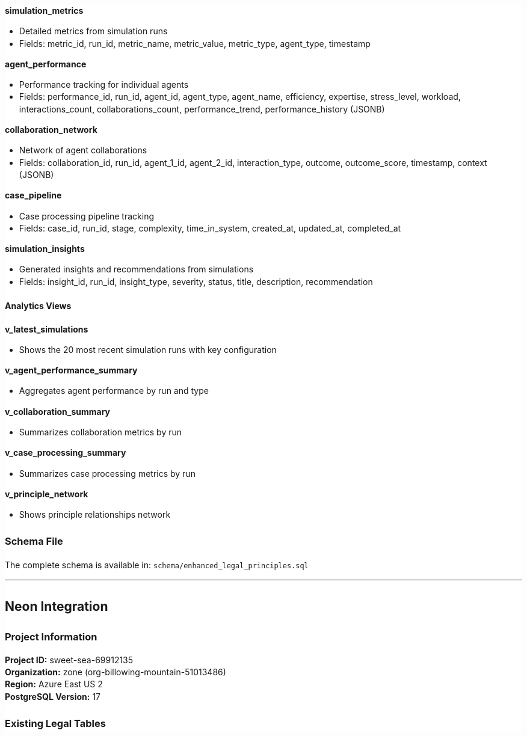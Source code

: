 **simulation_metrics**
- Detailed metrics from simulation runs
- Fields: metric_id, run_id, metric_name, metric_value, metric_type, agent_type, timestamp

**agent_performance**
- Performance tracking for individual agents
- Fields: performance_id, run_id, agent_id, agent_type, agent_name, efficiency, expertise, stress_level, workload, interactions_count, collaborations_count, performance_trend, performance_history (JSONB)

**collaboration_network**
- Network of agent collaborations
- Fields: collaboration_id, run_id, agent_1_id, agent_2_id, interaction_type, outcome, outcome_score, timestamp, context (JSONB)

**case_pipeline**
- Case processing pipeline tracking
- Fields: case_id, run_id, stage, complexity, time_in_system, created_at, updated_at, completed_at

**simulation_insights**
- Generated insights and recommendations from simulations
- Fields: insight_id, run_id, insight_type, severity, status, title, description, recommendation

#### Analytics Views

**v_latest_simulations**
- Shows the 20 most recent simulation runs with key configuration

**v_agent_performance_summary**
- Aggregates agent performance by run and type

**v_collaboration_summary**
- Summarizes collaboration metrics by run

**v_case_processing_summary**
- Summarizes case processing metrics by run

**v_principle_network**
- Shows principle relationships network

### Schema File

The complete schema is available in: `schema/enhanced_legal_principles.sql`

---

## Neon Integration

### Project Information

**Project ID:** sweet-sea-69912135  
**Organization:** zone (org-billowing-mountain-51013486)  
**Region:** Azure East US 2  
**PostgreSQL Version:** 17

### Existing Legal Tables
